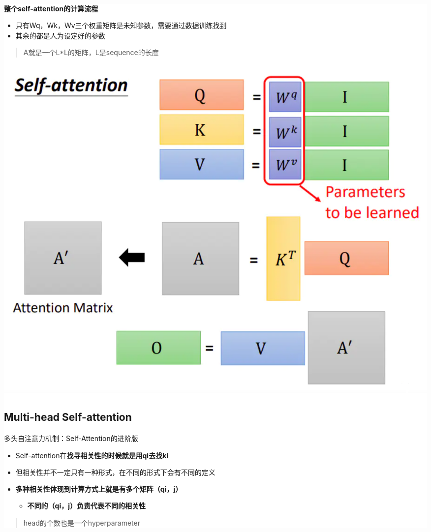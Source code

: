 **整个self-attention的计算流程**

- 只有Wq，Wk，Wv三个权重矩阵是未知参数，需要通过数据训练找到
- 其余的都是人为设定好的参数

> A就是一个L*L的矩阵，L是sequence的长度

![整个计算过程](MachineLearning.assets/整个计算过程.png)

## Multi-head Self-attention

多头自注意力机制：Self-Attention的进阶版

- Self-attention在**找寻相关性的时候就是用qi去找ki**

- 但相关性并不一定只有一种形式，在不同的形式下会有不同的定义
- **多种相关性体现到计算方式上就是有多个矩阵（qi，j）**
  - **不同的（qi，j）负责代表不同的相关性**

> head的个数也是一个hyperparameter
